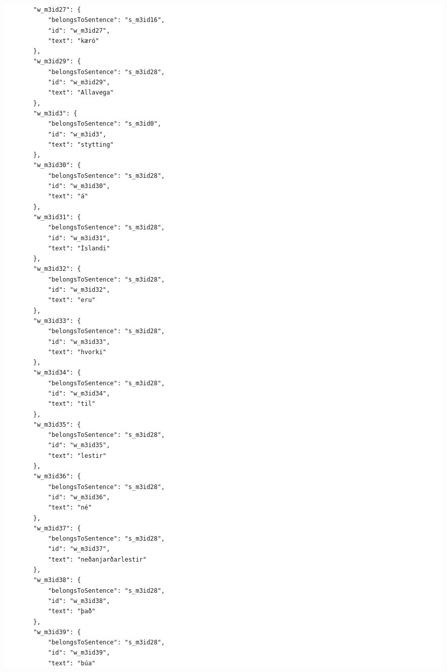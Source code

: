             "w_m3id27": {
                "belongsToSentence": "s_m3id16",
                "id": "w_m3id27",
                "text": "kæró"
            },
            "w_m3id29": {
                "belongsToSentence": "s_m3id28",
                "id": "w_m3id29",
                "text": "Allavega"
            },
            "w_m3id3": {
                "belongsToSentence": "s_m3id0",
                "id": "w_m3id3",
                "text": "stytting"
            },
            "w_m3id30": {
                "belongsToSentence": "s_m3id28",
                "id": "w_m3id30",
                "text": "á"
            },
            "w_m3id31": {
                "belongsToSentence": "s_m3id28",
                "id": "w_m3id31",
                "text": "Íslandi"
            },
            "w_m3id32": {
                "belongsToSentence": "s_m3id28",
                "id": "w_m3id32",
                "text": "eru"
            },
            "w_m3id33": {
                "belongsToSentence": "s_m3id28",
                "id": "w_m3id33",
                "text": "hvorki"
            },
            "w_m3id34": {
                "belongsToSentence": "s_m3id28",
                "id": "w_m3id34",
                "text": "til"
            },
            "w_m3id35": {
                "belongsToSentence": "s_m3id28",
                "id": "w_m3id35",
                "text": "lestir"
            },
            "w_m3id36": {
                "belongsToSentence": "s_m3id28",
                "id": "w_m3id36",
                "text": "né"
            },
            "w_m3id37": {
                "belongsToSentence": "s_m3id28",
                "id": "w_m3id37",
                "text": "neðanjarðarlestir"
            },
            "w_m3id38": {
                "belongsToSentence": "s_m3id28",
                "id": "w_m3id38",
                "text": "það"
            },
            "w_m3id39": {
                "belongsToSentence": "s_m3id28",
                "id": "w_m3id39",
                "text": "búa"